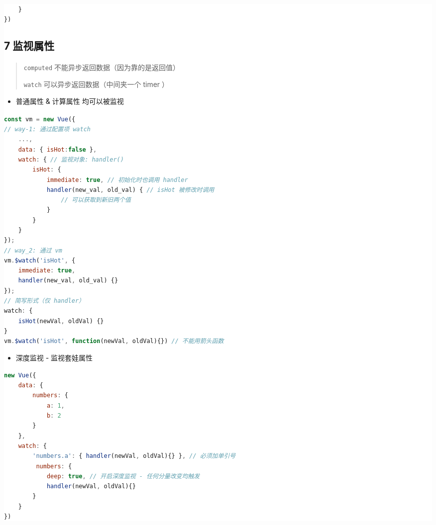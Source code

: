 ```js
	}
})
```

## 7 监视属性
> `computed` 不能异步返回数据（因为靠的是返回值）
> 
> `watch` 可以异步返回数据（中间夹一个 timer ）

- 普通属性 & 计算属性 均可以被监视
```js
const vm = new Vue({
// way-1: 通过配置项 watch
	...,
	data: { isHot:false },
	watch: { // 监视对象: handler()
		isHot: {
			immediate: true, // 初始化时也调用 handler
			handler(new_val, old_val) { // isHot 被修改时调用
				// 可以获取到新旧两个值
			}
		}
	}
});
// way_2: 通过 vm
vm.$watch('isHot', {
	immediate: true,
	handler(new_val, old_val) {}
});
// 简写形式（仅 handler）
watch: {
	isHot(newVal, oldVal) {}
}
vm.$watch('isHot', function(newVal, oldVal){}) // 不能用箭头函数
```

- 深度监视 - 监视套娃属性
```js
new Vue({
	data: {
		numbers: {
			a: 1,
			b: 2
		}
	},
	watch: {
		'numbers.a': { handler(newVal, oldVal){} }, // 必须加单引号
		 numbers: { 
			deep: true, // 开启深度监视 - 任何分量改变均触发
			handler(newVal, oldVal){}
		}
	}
})
```
